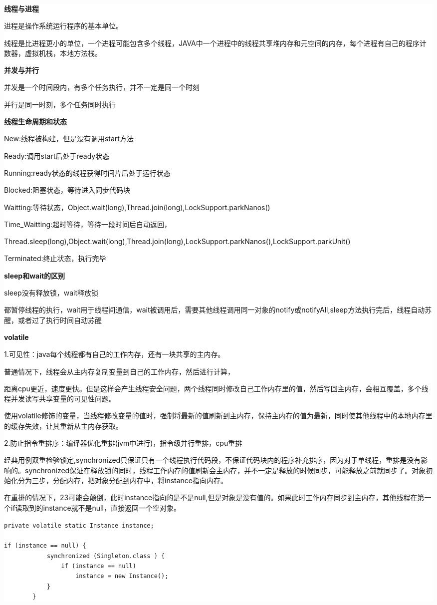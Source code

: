 **线程与进程**

进程是操作系统运行程序的基本单位。

线程是比进程更小的单位，一个进程可能包含多个线程，JAVA中一个进程中的线程共享堆内存和元空间的内存，每个进程有自己的程序计数器，虚拟机栈，本地方法栈。



**并发与并行**

并发是一个时间段内，有多个任务执行，并不一定是同一个时刻

并行是同一时刻，多个任务同时执行



**线程生命周期和状态**

New:线程被构建，但是没有调用start方法

Ready:调用start后处于ready状态

Running:ready状态的线程获得时间片后处于运行状态

Blocked:阻塞状态，等待进入同步代码块

Waitting:等待状态，Object.wait(long),Thread.join(long),LockSupport.parkNanos()

Time_Waitting:超时等待，等待一段时间后自动返回，

Thread.sleep(long),Object.wait(long),Thread.join(long),LockSupport.parkNanos(),LockSupport.parkUnit()

Terminated:终止状态，执行完毕



**sleep和wait的区别**

sleep没有释放锁，wait释放锁

都暂停线程的执行，wait用于线程间通信，wait被调用后，需要其他线程调用同一对象的notify或notifyAll,sleep方法执行完后，线程自动苏醒，或者过了执行时间自动苏醒





**volatile**

1.可见性：java每个线程都有自己的工作内存，还有一块共享的主内存。

普通情况下，线程会从主内存复制变量到自己的工作内存，然后进行计算，

距离cpu更近，速度更快。但是这样会产生线程安全问题，两个线程同时修改自己工作内存里的值，然后写回主内存，会相互覆盖，多个线程并发读写共享变量的可见性问题。

使用volatile修饰的变量，当线程修改变量的值时，强制将最新的值刷新到主内存，保持主内存的值为最新，同时使其他线程中的本地内存里的缓存失效，让其重新从主内存获取。

2.防止指令重排序：编译器优化重排(jvm中进行)，指令级并行重排，cpu重排

 经典用例双重检验锁定,synchronized只保证只有一个线程执行代码段，不保证代码块内的程序补充排序，因为对于单线程，重排是没有影响的。synchronized保证在释放锁的同时，线程工作内存的值刷新会主内存，并不一定是释放的时候同步，可能释放之前就同步了。对象初始化分为三步，分配内存，把对象分配到内存中，将instance指向内存。

在重排的情况下，23可能会颠倒，此时instance指向的是不是null,但是对象是没有值的。如果此时工作内存同步到主内存，其他线程在第一个if读取到的instance就不是null，直接返回一个空对象。

```
private volatile static Instance instance;

if (instance == null) {
            synchronized (Singleton.class ) {
                if (instance == null)
                    instance = new Instance();
            }
        }
```
